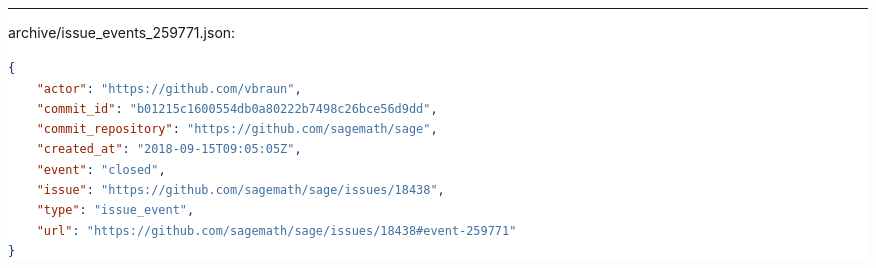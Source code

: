 

---

archive/issue_events_259771.json:
```json
{
    "actor": "https://github.com/vbraun",
    "commit_id": "b01215c1600554db0a80222b7498c26bce56d9dd",
    "commit_repository": "https://github.com/sagemath/sage",
    "created_at": "2018-09-15T09:05:05Z",
    "event": "closed",
    "issue": "https://github.com/sagemath/sage/issues/18438",
    "type": "issue_event",
    "url": "https://github.com/sagemath/sage/issues/18438#event-259771"
}
```
